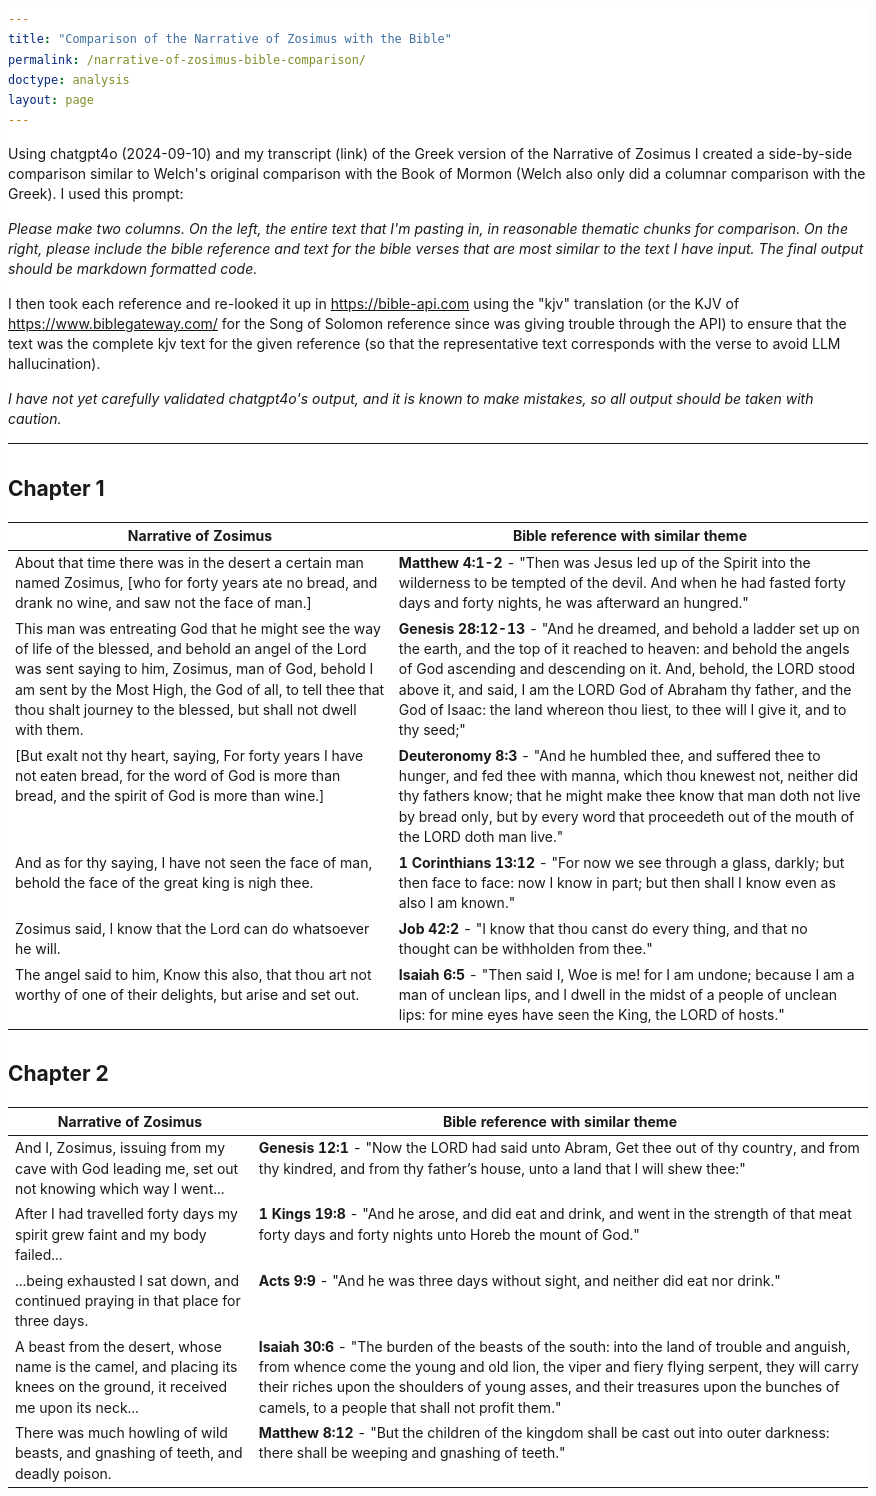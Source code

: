 ```yaml
---
title: "Comparison of the Narrative of Zosimus with the Bible"
permalink: /narrative-of-zosimus-bible-comparison/
doctype: analysis
layout: page
---
```


Using chatgpt4o (2024-09-10) and my transcript (link) of the Greek version of the Narrative of Zosimus I created a side-by-side comparison similar to Welch's original comparison with the Book of Mormon (Welch also only did a columnar comparison with the Greek). I used this prompt:

_Please make two columns. On the left, the entire text that I'm pasting in, in reasonable thematic chunks for comparison. On the right, please include the bible reference and text for the bible verses that are most similar to the text I have input. The final output should be markdown formatted code._

I then took each reference and re-looked it up in https://bible-api.com using the "kjv" translation (or the KJV of https://www.biblegateway.com/ for the Song of Solomon reference since was giving trouble through the API) to ensure that the text was the complete kjv text for the given reference (so that the representative text corresponds with the verse to avoid LLM hallucination).

_I have not yet carefully validated chatgpt4o's output, and it is known to make mistakes, so all output should be taken with caution._

---

## Chapter 1


| **Narrative of Zosimus** | **Bible reference with similar theme** |
|----------------|---------------------|
| About that time there was in the desert a certain man named Zosimus, [who for forty years ate no bread, and drank no wine, and saw not the face of man.] | **Matthew 4:1-2** - "Then was Jesus led up of the Spirit into the wilderness to be tempted of the devil. And when he had fasted forty days and forty nights, he was afterward an hungred." |
| This man was entreating God that he might see the way of life of the blessed, and behold an angel of the Lord was sent saying to him, Zosimus, man of God, behold I am sent by the Most High, the God of all, to tell thee that thou shalt journey to the blessed, but shall not dwell with them. | **Genesis 28:12-13** - "And he dreamed, and behold a ladder set up on the earth, and the top of it reached to heaven: and behold the angels of God ascending and descending on it. And, behold, the LORD stood above it, and said, I am the LORD God of Abraham thy father, and the God of Isaac: the land whereon thou liest, to thee will I give it, and to thy seed;" |
| [But exalt not thy heart, saying, For forty years I have not eaten bread, for the word of God is more than bread, and the spirit of God is more than wine.] | **Deuteronomy 8:3** - "And he humbled thee, and suffered thee to hunger, and fed thee with manna, which thou knewest not, neither did thy fathers know; that he might make thee know that man doth not live by bread only, but by every word  that proceedeth out of the mouth of the LORD doth man live." |
| And as for thy saying, I have not seen the face of man, behold the face of the great king is nigh thee. | **1 Corinthians 13:12** - "For now we see through a glass, darkly; but then face to face: now I know in part; but then shall I know even as also I am known." |
| Zosimus said, I know that the Lord can do whatsoever he will. | **Job 42:2** - "I know that thou canst do every thing, and that  no thought can be withholden from thee." |
| The angel said to him, Know this also, that thou art not worthy of one of their delights, but arise and set out. | **Isaiah 6:5** - "Then said I, Woe is me! for I am undone; because I am  a man of unclean lips, and I dwell in the midst of a people of unclean lips: for mine eyes have seen the King, the LORD of hosts." |

## Chapter 2

| **Narrative of Zosimus**                                                                                                          | **Bible reference with similar theme**                                                                                                                                              |
|------------------------------------------------------------------------------------------------------------------------|-------------------------------------------------------------------------------------------------------------------------------------------------------------------------|
| And I, Zosimus, issuing from my cave with God leading me, set out not knowing which way I went...                      | **Genesis 12:1** - "Now the LORD had said unto Abram, Get thee out of thy country, and from thy kindred, and from thy father’s house, unto a land that I will shew thee:"                        |
| After I had travelled forty days my spirit grew faint and my body failed...                                             | **1 Kings 19:8** - "And he arose, and did eat and drink, and went in the strength of that meat forty days and forty nights unto Horeb the mount of God."  |
| ...being exhausted I sat down, and continued praying in that place for three days.                                      | **Acts 9:9** - "And he was three days without sight, and neither did eat nor drink."                                                                                    |
| A beast from the desert, whose name is the camel, and placing its knees on the ground, it received me upon its neck...  | **Isaiah 30:6** - "The burden of the beasts of the south: into the land of trouble and anguish, from whence come the young and old lion, the viper and fiery flying serpent, they will carry their riches upon the shoulders of young asses, and their treasures upon the bunches of camels, to a people that  shall not profit them."                                |
| There was much howling of wild beasts, and gnashing of teeth, and deadly poison.                                        | **Matthew 8:12** - "But the children of the kingdom shall be cast out into outer darkness: there shall be weeping and gnashing of teeth."                   |